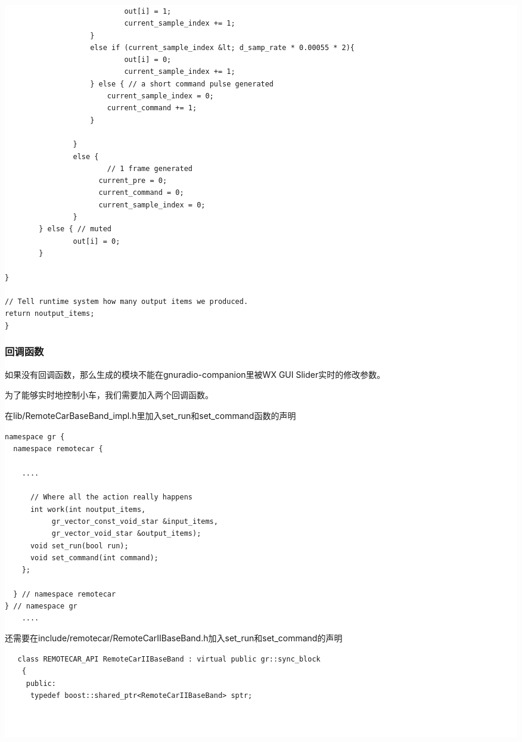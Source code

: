                                 out[i] = 1;
                                current_sample_index += 1;
                        }
                        else if (current_sample_index &lt; d_samp_rate * 0.00055 * 2){
                                out[i] = 0;
                                current_sample_index += 1;
                        } else { // a short command pulse generated
                            current_sample_index = 0;
                            current_command += 1;
                        }

                    }
                    else {
                            // 1 frame generated
                          current_pre = 0;
                          current_command = 0;
                          current_sample_index = 0;
                    }
            } else { // muted
                    out[i] = 0;
            }

    }

    // Tell runtime system how many output items we produced.
    return noutput_items;
    }
</code></pre>
<h3>回调函数</h3>
如果没有回调函数，那么生成的模块不能在gnuradio-companion里被WX GUI Slider实时的修改参数。

为了能够实时地控制小车，我们需要加入两个回调函数。

在lib/RemoteCarBaseBand_impl.h里加入set_run和set_command函数的声明
<pre><code>namespace gr {
  namespace remotecar {

    ....

      // Where all the action really happens
      int work(int noutput_items,
           gr_vector_const_void_star &amp;input_items,
           gr_vector_void_star &amp;output_items);
      void set_run(bool run);
      void set_command(int command);
    };

  } // namespace remotecar
} // namespace gr
    ....
</code></pre>
还需要在include/remotecar/RemoteCarIIBaseBand.h加入set_run和set_command的声明
<pre><code>   class REMOTECAR_API RemoteCarIIBaseBand : virtual public gr::sync_block
    {
     public:
      typedef boost::shared_ptr&lt;RemoteCarIIBaseBand&gt; sptr;
